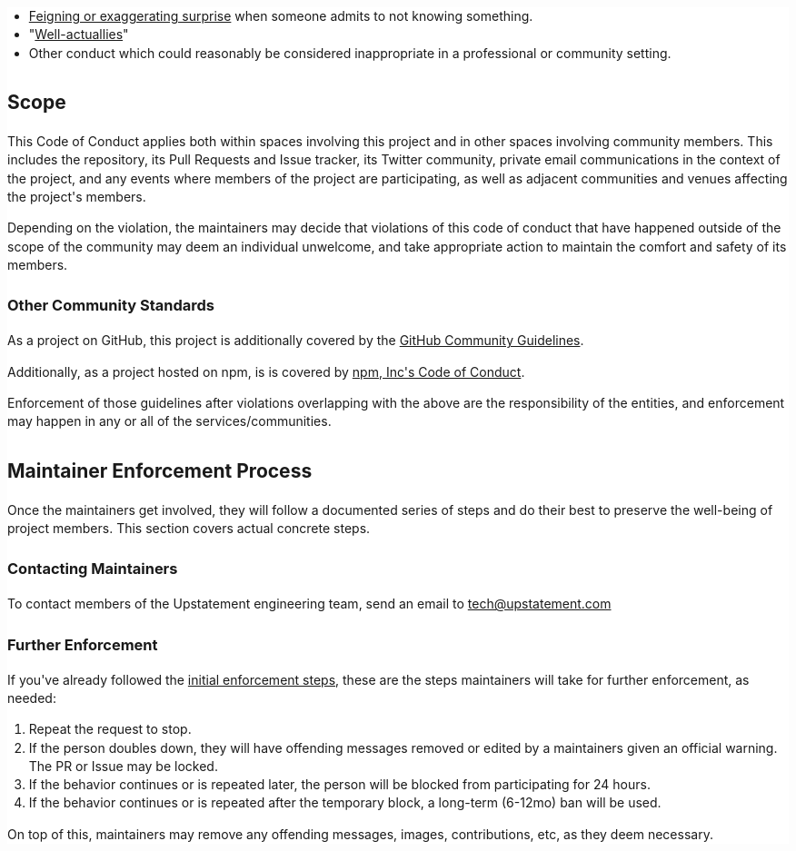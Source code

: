 - [Feigning or exaggerating surprise](https://www.recurse.com/manual#no-feigned-surprise) when someone admits to not knowing something.
- "[Well-actuallies](https://www.recurse.com/manual#no-well-actuallys)"
- Other conduct which could reasonably be considered inappropriate in a professional or community setting.

## Scope

This Code of Conduct applies both within spaces involving this project and in other spaces involving community members. This includes the repository, its Pull Requests and Issue tracker, its Twitter community, private email communications in the context of the project, and any events where members of the project are participating, as well as adjacent communities and venues affecting the project's members.

Depending on the violation, the maintainers may decide that violations of this code of conduct that have happened outside of the scope of the community may deem an individual unwelcome, and take appropriate action to maintain the comfort and safety of its members.

### Other Community Standards

As a project on GitHub, this project is additionally covered by the [GitHub Community Guidelines](https://help.github.com/articles/github-community-guidelines/).

Additionally, as a project hosted on npm, is is covered by [npm, Inc's Code of Conduct](https://www.npmjs.com/policies/conduct).

Enforcement of those guidelines after violations overlapping with the above are the responsibility of the entities, and enforcement may happen in any or all of the services/communities.

## Maintainer Enforcement Process

Once the maintainers get involved, they will follow a documented series of steps and do their best to preserve the well-being of project members. This section covers actual concrete steps.

### Contacting Maintainers

To contact members of the Upstatement engineering team, send an email to tech@upstatement.com

### Further Enforcement

If you've already followed the [initial enforcement steps](#enforcement), these are the steps maintainers will take for further enforcement, as needed:

1. Repeat the request to stop.
2. If the person doubles down, they will have offending messages removed or edited by a maintainers given an official warning. The PR or Issue may be locked.
3. If the behavior continues or is repeated later, the person will be blocked from participating for 24 hours.
4. If the behavior continues or is repeated after the temporary block, a long-term (6-12mo) ban will be used.

On top of this, maintainers may remove any offending messages, images, contributions, etc, as they deem necessary.
